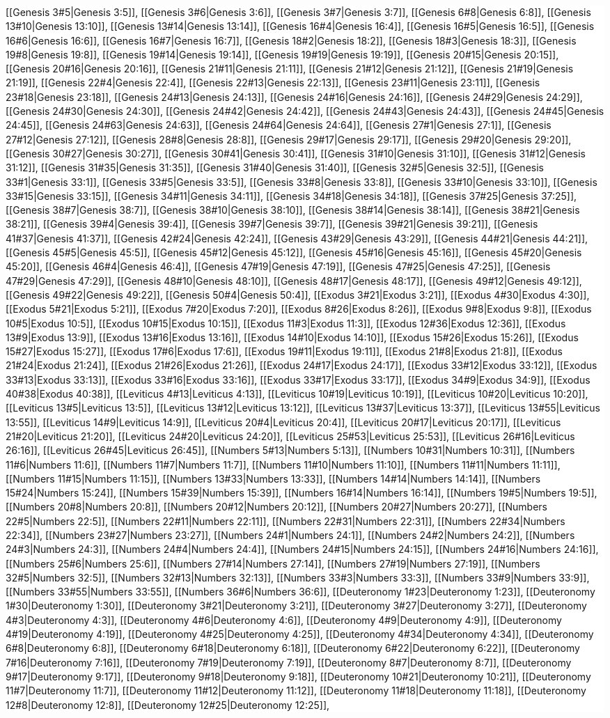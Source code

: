 [[Genesis 3#5|Genesis 3:5]], [[Genesis 3#6|Genesis 3:6]], [[Genesis 3#7|Genesis 3:7]], [[Genesis 6#8|Genesis 6:8]], [[Genesis 13#10|Genesis 13:10]], [[Genesis 13#14|Genesis 13:14]], [[Genesis 16#4|Genesis 16:4]], [[Genesis 16#5|Genesis 16:5]], [[Genesis 16#6|Genesis 16:6]], [[Genesis 16#7|Genesis 16:7]], [[Genesis 18#2|Genesis 18:2]], [[Genesis 18#3|Genesis 18:3]], [[Genesis 19#8|Genesis 19:8]], [[Genesis 19#14|Genesis 19:14]], [[Genesis 19#19|Genesis 19:19]], [[Genesis 20#15|Genesis 20:15]], [[Genesis 20#16|Genesis 20:16]], [[Genesis 21#11|Genesis 21:11]], [[Genesis 21#12|Genesis 21:12]], [[Genesis 21#19|Genesis 21:19]], [[Genesis 22#4|Genesis 22:4]], [[Genesis 22#13|Genesis 22:13]], [[Genesis 23#11|Genesis 23:11]], [[Genesis 23#18|Genesis 23:18]], [[Genesis 24#13|Genesis 24:13]], [[Genesis 24#16|Genesis 24:16]], [[Genesis 24#29|Genesis 24:29]], [[Genesis 24#30|Genesis 24:30]], [[Genesis 24#42|Genesis 24:42]], [[Genesis 24#43|Genesis 24:43]], [[Genesis 24#45|Genesis 24:45]], [[Genesis 24#63|Genesis 24:63]], [[Genesis 24#64|Genesis 24:64]], [[Genesis 27#1|Genesis 27:1]], [[Genesis 27#12|Genesis 27:12]], [[Genesis 28#8|Genesis 28:8]], [[Genesis 29#17|Genesis 29:17]], [[Genesis 29#20|Genesis 29:20]], [[Genesis 30#27|Genesis 30:27]], [[Genesis 30#41|Genesis 30:41]], [[Genesis 31#10|Genesis 31:10]], [[Genesis 31#12|Genesis 31:12]], [[Genesis 31#35|Genesis 31:35]], [[Genesis 31#40|Genesis 31:40]], [[Genesis 32#5|Genesis 32:5]], [[Genesis 33#1|Genesis 33:1]], [[Genesis 33#5|Genesis 33:5]], [[Genesis 33#8|Genesis 33:8]], [[Genesis 33#10|Genesis 33:10]], [[Genesis 33#15|Genesis 33:15]], [[Genesis 34#11|Genesis 34:11]], [[Genesis 34#18|Genesis 34:18]], [[Genesis 37#25|Genesis 37:25]], [[Genesis 38#7|Genesis 38:7]], [[Genesis 38#10|Genesis 38:10]], [[Genesis 38#14|Genesis 38:14]], [[Genesis 38#21|Genesis 38:21]], [[Genesis 39#4|Genesis 39:4]], [[Genesis 39#7|Genesis 39:7]], [[Genesis 39#21|Genesis 39:21]], [[Genesis 41#37|Genesis 41:37]], [[Genesis 42#24|Genesis 42:24]], [[Genesis 43#29|Genesis 43:29]], [[Genesis 44#21|Genesis 44:21]], [[Genesis 45#5|Genesis 45:5]], [[Genesis 45#12|Genesis 45:12]], [[Genesis 45#16|Genesis 45:16]], [[Genesis 45#20|Genesis 45:20]], [[Genesis 46#4|Genesis 46:4]], [[Genesis 47#19|Genesis 47:19]], [[Genesis 47#25|Genesis 47:25]], [[Genesis 47#29|Genesis 47:29]], [[Genesis 48#10|Genesis 48:10]], [[Genesis 48#17|Genesis 48:17]], [[Genesis 49#12|Genesis 49:12]], [[Genesis 49#22|Genesis 49:22]], [[Genesis 50#4|Genesis 50:4]], [[Exodus 3#21|Exodus 3:21]], [[Exodus 4#30|Exodus 4:30]], [[Exodus 5#21|Exodus 5:21]], [[Exodus 7#20|Exodus 7:20]], [[Exodus 8#26|Exodus 8:26]], [[Exodus 9#8|Exodus 9:8]], [[Exodus 10#5|Exodus 10:5]], [[Exodus 10#15|Exodus 10:15]], [[Exodus 11#3|Exodus 11:3]], [[Exodus 12#36|Exodus 12:36]], [[Exodus 13#9|Exodus 13:9]], [[Exodus 13#16|Exodus 13:16]], [[Exodus 14#10|Exodus 14:10]], [[Exodus 15#26|Exodus 15:26]], [[Exodus 15#27|Exodus 15:27]], [[Exodus 17#6|Exodus 17:6]], [[Exodus 19#11|Exodus 19:11]], [[Exodus 21#8|Exodus 21:8]], [[Exodus 21#24|Exodus 21:24]], [[Exodus 21#26|Exodus 21:26]], [[Exodus 24#17|Exodus 24:17]], [[Exodus 33#12|Exodus 33:12]], [[Exodus 33#13|Exodus 33:13]], [[Exodus 33#16|Exodus 33:16]], [[Exodus 33#17|Exodus 33:17]], [[Exodus 34#9|Exodus 34:9]], [[Exodus 40#38|Exodus 40:38]], [[Leviticus 4#13|Leviticus 4:13]], [[Leviticus 10#19|Leviticus 10:19]], [[Leviticus 10#20|Leviticus 10:20]], [[Leviticus 13#5|Leviticus 13:5]], [[Leviticus 13#12|Leviticus 13:12]], [[Leviticus 13#37|Leviticus 13:37]], [[Leviticus 13#55|Leviticus 13:55]], [[Leviticus 14#9|Leviticus 14:9]], [[Leviticus 20#4|Leviticus 20:4]], [[Leviticus 20#17|Leviticus 20:17]], [[Leviticus 21#20|Leviticus 21:20]], [[Leviticus 24#20|Leviticus 24:20]], [[Leviticus 25#53|Leviticus 25:53]], [[Leviticus 26#16|Leviticus 26:16]], [[Leviticus 26#45|Leviticus 26:45]], [[Numbers 5#13|Numbers 5:13]], [[Numbers 10#31|Numbers 10:31]], [[Numbers 11#6|Numbers 11:6]], [[Numbers 11#7|Numbers 11:7]], [[Numbers 11#10|Numbers 11:10]], [[Numbers 11#11|Numbers 11:11]], [[Numbers 11#15|Numbers 11:15]], [[Numbers 13#33|Numbers 13:33]], [[Numbers 14#14|Numbers 14:14]], [[Numbers 15#24|Numbers 15:24]], [[Numbers 15#39|Numbers 15:39]], [[Numbers 16#14|Numbers 16:14]], [[Numbers 19#5|Numbers 19:5]], [[Numbers 20#8|Numbers 20:8]], [[Numbers 20#12|Numbers 20:12]], [[Numbers 20#27|Numbers 20:27]], [[Numbers 22#5|Numbers 22:5]], [[Numbers 22#11|Numbers 22:11]], [[Numbers 22#31|Numbers 22:31]], [[Numbers 22#34|Numbers 22:34]], [[Numbers 23#27|Numbers 23:27]], [[Numbers 24#1|Numbers 24:1]], [[Numbers 24#2|Numbers 24:2]], [[Numbers 24#3|Numbers 24:3]], [[Numbers 24#4|Numbers 24:4]], [[Numbers 24#15|Numbers 24:15]], [[Numbers 24#16|Numbers 24:16]], [[Numbers 25#6|Numbers 25:6]], [[Numbers 27#14|Numbers 27:14]], [[Numbers 27#19|Numbers 27:19]], [[Numbers 32#5|Numbers 32:5]], [[Numbers 32#13|Numbers 32:13]], [[Numbers 33#3|Numbers 33:3]], [[Numbers 33#9|Numbers 33:9]], [[Numbers 33#55|Numbers 33:55]], [[Numbers 36#6|Numbers 36:6]], [[Deuteronomy 1#23|Deuteronomy 1:23]], [[Deuteronomy 1#30|Deuteronomy 1:30]], [[Deuteronomy 3#21|Deuteronomy 3:21]], [[Deuteronomy 3#27|Deuteronomy 3:27]], [[Deuteronomy 4#3|Deuteronomy 4:3]], [[Deuteronomy 4#6|Deuteronomy 4:6]], [[Deuteronomy 4#9|Deuteronomy 4:9]], [[Deuteronomy 4#19|Deuteronomy 4:19]], [[Deuteronomy 4#25|Deuteronomy 4:25]], [[Deuteronomy 4#34|Deuteronomy 4:34]], [[Deuteronomy 6#8|Deuteronomy 6:8]], [[Deuteronomy 6#18|Deuteronomy 6:18]], [[Deuteronomy 6#22|Deuteronomy 6:22]], [[Deuteronomy 7#16|Deuteronomy 7:16]], [[Deuteronomy 7#19|Deuteronomy 7:19]], [[Deuteronomy 8#7|Deuteronomy 8:7]], [[Deuteronomy 9#17|Deuteronomy 9:17]], [[Deuteronomy 9#18|Deuteronomy 9:18]], [[Deuteronomy 10#21|Deuteronomy 10:21]], [[Deuteronomy 11#7|Deuteronomy 11:7]], [[Deuteronomy 11#12|Deuteronomy 11:12]], [[Deuteronomy 11#18|Deuteronomy 11:18]], [[Deuteronomy 12#8|Deuteronomy 12:8]], [[Deuteronomy 12#25|Deuteronomy 12:25]],